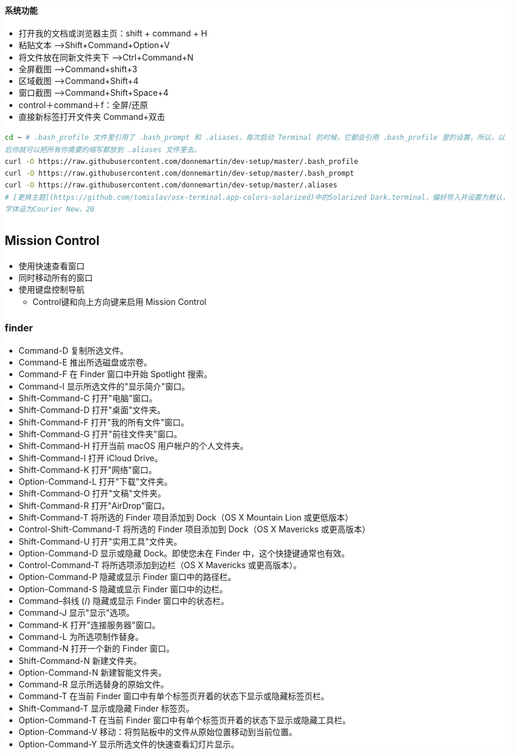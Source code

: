 #### 系统功能

* 打开我的文档或浏览器主页：shift + command + H
* 粘贴文本 -->Shift+Command+Option+V
* 将文件放在同新文件夹下 -->Ctrl+Command+N
* 全屏截图 -->Command+shift+3
* 区域截图 -->Command+Shift+4
* 窗口截图 -->Command+Shift+Space+4
* control＋command＋f：全屏/还原
* 直接新标签打开文件夹 Command+双击

```sh
cd ~ # .bash_profile 文件里引用了 .bash_prompt 和 .aliases，每次启动 Terminal 的时候，它都会引用 .bash_profile 里的设置，所以，以后你就可以把所有你需要的缩写都放到 .aliases 文件里去。
curl -O https://raw.githubusercontent.com/donnemartin/dev-setup/master/.bash_profile
curl -O https://raw.githubusercontent.com/donnemartin/dev-setup/master/.bash_prompt
curl -O https://raw.githubusercontent.com/donnemartin/dev-setup/master/.aliases
# [更换主题](https://github.com/tomislav/osx-terminal.app-colors-solarized)中的Solarized Dark.terminal，偏好导入并设置为默认，字体设为Courier New，20
```

## Mission Control

* 使用快速查看窗口
* 同时移动所有的窗口
* 使用键盘控制导航
  - Control键和向上方向键来启用 Mission Control

### finder

* Command-D 复制所选文件。
* Command-E 推出所选磁盘或宗卷。
* Command-F 在 Finder 窗口中开始 Spotlight 搜索。
* Command-I 显示所选文件的"显示简介"窗口。
* Shift-Command-C 打开"电脑"窗口。
* Shift-Command-D 打开"桌面"文件夹。
* Shift-Command-F 打开"我的所有文件"窗口。
* Shift-Command-G 打开"前往文件夹"窗口。
* Shift-Command-H 打开当前 macOS 用户帐户的个人文件夹。
* Shift-Command-I 打开 iCloud Drive。
* Shift-Command-K 打开"网络"窗口。
* Option-Command-L 打开"下载"文件夹。
* Shift-Command-O 打开"文稿"文件夹。
* Shift-Command-R 打开"AirDrop"窗口。
* Shift-Command-T 将所选的 Finder 项目添加到 Dock（OS X Mountain Lion 或更低版本）
* Control-Shift-Command-T 将所选的 Finder 项目添加到 Dock（OS X Mavericks 或更高版本）
* Shift-Command-U 打开"实用工具"文件夹。
* Option-Command-D 显示或隐藏 Dock。即使您未在 Finder 中，这个快捷键通常也有效。
* Control-Command-T 将所选项添加到边栏（OS X Mavericks 或更高版本）。
* Option-Command-P 隐藏或显示 Finder 窗口中的路径栏。
* Option-Command-S 隐藏或显示 Finder 窗口中的边栏。
* Command–斜线 (/) 隐藏或显示 Finder 窗口中的状态栏。
* Command-J 显示"显示"选项。
* Command-K 打开"连接服务器"窗口。
* Command-L 为所选项制作替身。
* Command-N 打开一个新的 Finder 窗口。
* Shift-Command-N 新建文件夹。
* Option-Command-N 新建智能文件夹。
* Command-R 显示所选替身的原始文件。
* Command-T 在当前 Finder 窗口中有单个标签页开着的状态下显示或隐藏标签页栏。
* Shift-Command-T 显示或隐藏 Finder 标签页。
* Option-Command-T 在当前 Finder 窗口中有单个标签页开着的状态下显示或隐藏工具栏。
* Option-Command-V 移动：将剪贴板中的文件从原始位置移动到当前位置。
* Option-Command-Y 显示所选文件的快速查看幻灯片显示。